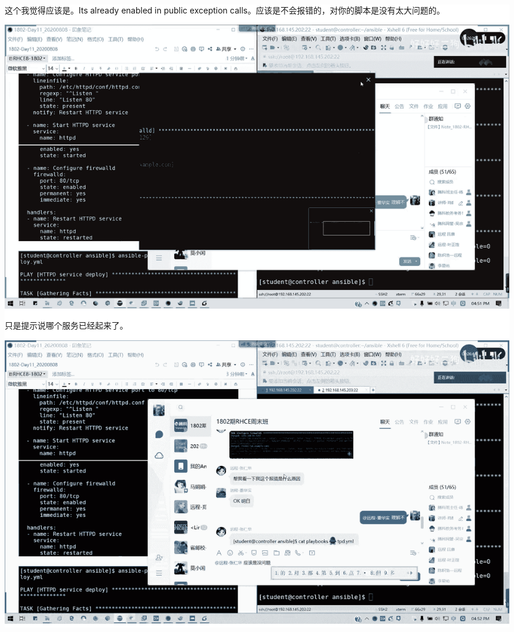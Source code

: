 这个我觉得应该是。Its already enabled in public exception calls。应该是不会报错的，对你的脚本是没有太大问题的。



![](img/a46e3e98ad5189863cdace95427f6692_73.png)

只是提示说哪个服务已经起来了。

![](img/a46e3e98ad5189863cdace95427f6692_75.png)
